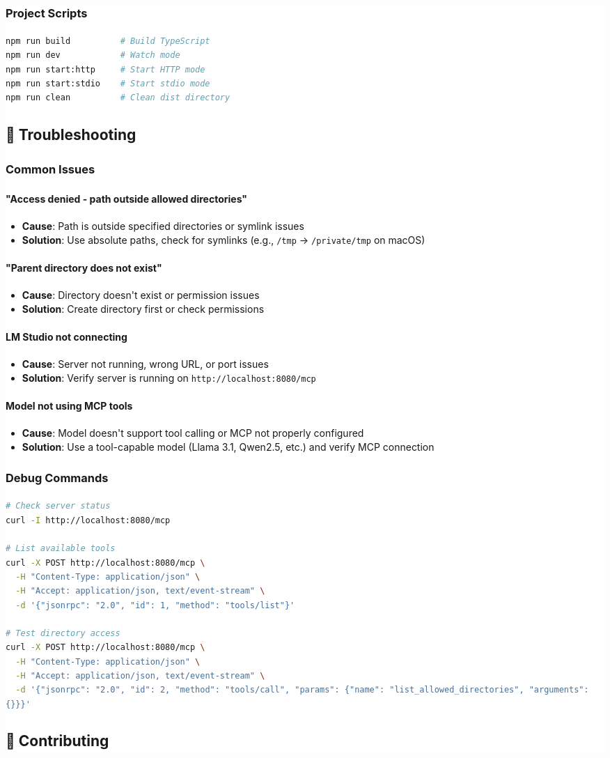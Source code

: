 ### Project Scripts

```bash
npm run build          # Build TypeScript
npm run dev            # Watch mode
npm run start:http     # Start HTTP mode
npm run start:stdio    # Start stdio mode
npm run clean          # Clean dist directory
```

## 🚨 Troubleshooting

### Common Issues

#### "Access denied - path outside allowed directories"
- **Cause**: Path is outside specified directories or symlink issues
- **Solution**: Use absolute paths, check for symlinks (e.g., `/tmp` → `/private/tmp` on macOS)

#### "Parent directory does not exist"
- **Cause**: Directory doesn't exist or permission issues
- **Solution**: Create directory first or check permissions

#### LM Studio not connecting
- **Cause**: Server not running, wrong URL, or port issues
- **Solution**: Verify server is running on `http://localhost:8080/mcp`

#### Model not using MCP tools
- **Cause**: Model doesn't support tool calling or MCP not properly configured
- **Solution**: Use a tool-capable model (Llama 3.1, Qwen2.5, etc.) and verify MCP connection

### Debug Commands

```bash
# Check server status
curl -I http://localhost:8080/mcp

# List available tools
curl -X POST http://localhost:8080/mcp \
  -H "Content-Type: application/json" \
  -H "Accept: application/json, text/event-stream" \
  -d '{"jsonrpc": "2.0", "id": 1, "method": "tools/list"}'

# Test directory access
curl -X POST http://localhost:8080/mcp \
  -H "Content-Type: application/json" \
  -H "Accept: application/json, text/event-stream" \
  -d '{"jsonrpc": "2.0", "id": 2, "method": "tools/call", "params": {"name": "list_allowed_directories", "arguments": {}}}'
```

## 🤝 Contributing
